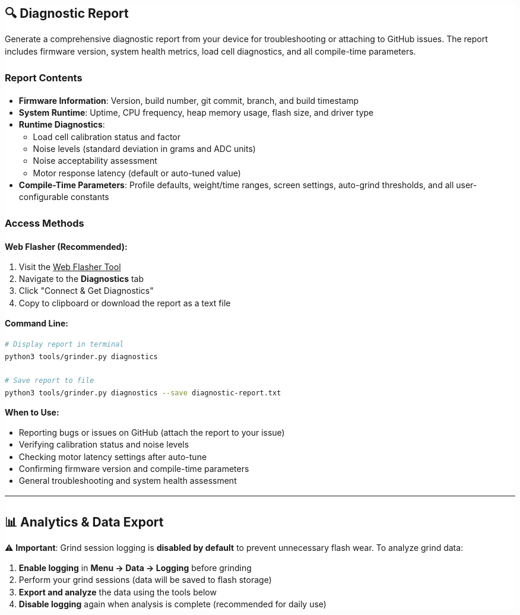 
## 🔍 Diagnostic Report

Generate a comprehensive diagnostic report from your device for troubleshooting or attaching to GitHub issues. The report includes firmware version, system health metrics, load cell diagnostics, and all compile-time parameters.

### Report Contents

- **Firmware Information**: Version, build number, git commit, branch, and build timestamp
- **System Runtime**: Uptime, CPU frequency, heap memory usage, flash size, and driver type
- **Runtime Diagnostics**:
  - Load cell calibration status and factor
  - Noise levels (standard deviation in grams and ADC units)
  - Noise acceptability assessment
  - Motor response latency (default or auto-tuned value)
- **Compile-Time Parameters**: Profile defaults, weight/time ranges, screen settings, auto-grind thresholds, and all user-configurable constants

### Access Methods

**Web Flasher (Recommended):**
1. Visit the [Web Flasher Tool](https://jaapp.github.io/smart-grind-by-weight)
2. Navigate to the **Diagnostics** tab
3. Click "Connect & Get Diagnostics"
4. Copy to clipboard or download the report as a text file

**Command Line:**
```bash
# Display report in terminal
python3 tools/grinder.py diagnostics

# Save report to file
python3 tools/grinder.py diagnostics --save diagnostic-report.txt
```

**When to Use:**
- Reporting bugs or issues on GitHub (attach the report to your issue)
- Verifying calibration status and noise levels
- Checking motor latency settings after auto-tune
- Confirming firmware version and compile-time parameters
- General troubleshooting and system health assessment

---

## 📊 Analytics & Data Export

⚠️ **Important**: Grind session logging is **disabled by default** to prevent unnecessary flash wear. To analyze grind data:

1. **Enable logging** in **Menu → Data → Logging** before grinding
2. Perform your grind sessions (data will be saved to flash storage)
3. **Export and analyze** the data using the tools below
4. **Disable logging** again when analysis is complete (recommended for daily use)
